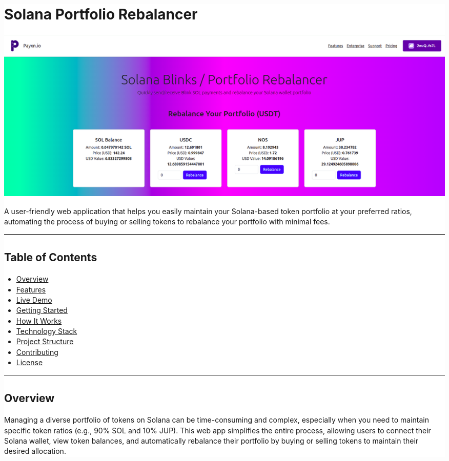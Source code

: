 # Solana Portfolio Rebalancer



![image-20241005222248760](Images/image-20241005222248760.png)





A user-friendly web application that helps you easily maintain your Solana-based token portfolio at your preferred ratios, automating the process of buying or selling tokens to rebalance your portfolio with minimal fees.

------

## Table of Contents

- [Overview](#overview)
- [Features](#features)
- [Live Demo](#live-demo)
- [Getting Started](#getting-started)
- [How It Works](#how-it-works)
- [Technology Stack](#technology-stack)
- [Project Structure](#project-structure)
- [Contributing](#contributing)
- [License](#license)

------

## Overview

Managing a diverse portfolio of tokens on Solana can be time-consuming and complex, especially when you need to maintain specific token ratios (e.g., 90% SOL and 10% JUP). This web app simplifies the entire process, allowing users to connect their Solana wallet, view token balances, and automatically rebalance their portfolio by buying or selling tokens to maintain their desired allocation.
